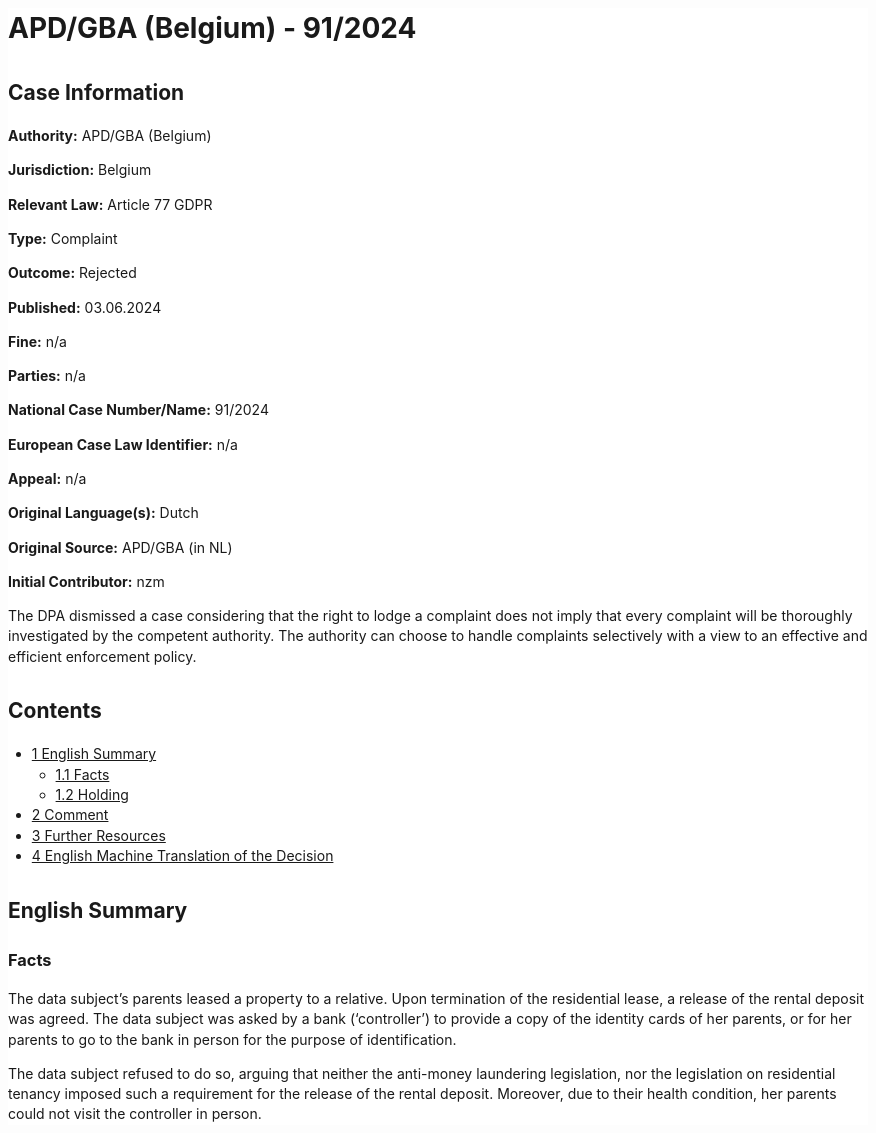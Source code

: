 # APD/GBA (Belgium) - 91/2024

## Case Information

**Authority:** APD/GBA (Belgium)

**Jurisdiction:** Belgium

**Relevant Law:** Article 77 GDPR

**Type:** Complaint

**Outcome:** Rejected

**Published:** 03.06.2024

**Fine:** n/a

**Parties:** n/a

**National Case Number/Name:** 91/2024

**European Case Law Identifier:** n/a

**Appeal:** n/a

**Original Language(s):** Dutch

**Original Source:** APD/GBA (in NL)

**Initial Contributor:** nzm

The DPA dismissed a case considering that the right to lodge a complaint does not imply that every complaint will be thoroughly investigated by the competent authority. The authority can choose to handle complaints selectively with a view to an effective and efficient enforcement policy.

## Contents

*   [1 English Summary](#English_Summary)
    *   [1.1 Facts](#Facts)
    *   [1.2 Holding](#Holding)
*   [2 Comment](#Comment)
*   [3 Further Resources](#Further_Resources)
*   [4 English Machine Translation of the Decision](#English_Machine_Translation_of_the_Decision)

## English Summary

### Facts

The data subject’s parents leased a property to a relative. Upon termination of the residential lease, a release of the rental deposit was agreed. The data subject was asked by a bank (‘controller’) to provide a copy of the identity cards of her parents, or for her parents to go to the bank in person for the purpose of identification.

The data subject refused to do so, arguing that neither the anti-money laundering legislation, nor the legislation on residential tenancy imposed such a requirement for the release of the rental deposit. Moreover, due to their health condition, her parents could not visit the controller in person.

